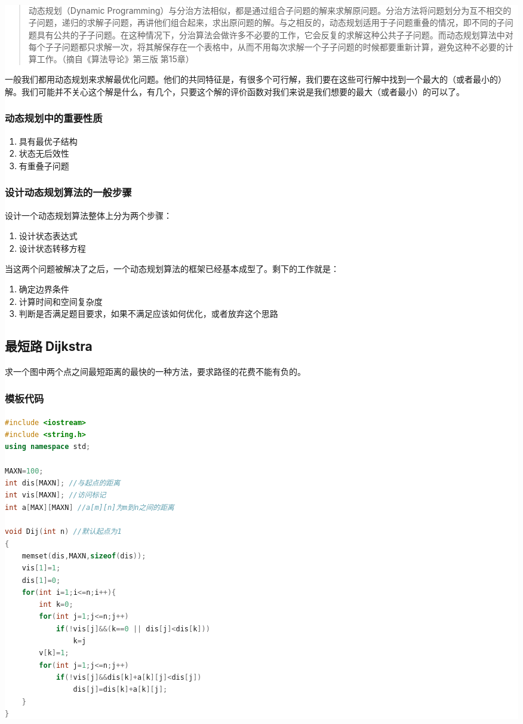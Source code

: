 > 动态规划（Dynamic Programming）与分治方法相似，都是通过组合子问题的解来求解原问题。分治方法将问题划分为互不相交的子问题，递归的求解子问题，再讲他们组合起来，求出原问题的解。与之相反的，动态规划适用于子问题重叠的情况，即不同的子问题具有公共的子子问题。在这种情况下，分治算法会做许多不必要的工作，它会反复的求解这种公共子子问题。而动态规划算法中对每个子子问题都只求解一次，将其解保存在一个表格中，从而不用每次求解一个子子问题的时候都要重新计算，避免这种不必要的计算工作。（摘自《算法导论》第三版 第15章）

一般我们都用动态规划来求解最优化问题。他们的共同特征是，有很多个可行解，我们要在这些可行解中找到一个最大的（或者最小的）解。我们可能并不关心这个解是什么，有几个，只要这个解的评价函数对我们来说是我们想要的最大（或者最小）的可以了。

### 动态规划中的重要性质

1. 具有最优子结构
2. 状态无后效性
3. 有重叠子问题

### 设计动态规划算法的一般步骤

设计一个动态规划算法整体上分为两个步骤：

1. 设计状态表达式
2. 设计状态转移方程

当这两个问题被解决了之后，一个动态规划算法的框架已经基本成型了。剩下的工作就是：

1. 确定边界条件
2. 计算时间和空间复杂度
3. 判断是否满足题目要求，如果不满足应该如何优化，或者放弃这个思路



## 最短路 Dijkstra

求一个图中两个点之间最短距离的最快的一种方法，要求路径的花费不能有负的。

### 模板代码

```c++
#include <iostream>
#include <string.h>
using namespace std;

MAXN=100;
int dis[MAXN]; //与起点的距离 
int vis[MAXN]; //访问标记 
int a[MAX][MAXN] //a[m][n]为m到n之间的距离 

void Dij(int n)	//默认起点为1 
{
	memset(dis,MAXN,sizeof(dis));
	vis[1]=1;
	dis[1]=0;
	for(int i=1;i<=n;i++){
		int k=0;
		for(int j=1;j<=n;j++)
			if(!vis[j]&&(k==0 || dis[j]<dis[k]))
				k=j
		v[k]=1;
		for(int j=1;j<=n;j++)
			if(!vis[j]&&dis[k]+a[k][j]<dis[j])
				dis[j]=dis[k]+a[k][j];
	}
}
```

